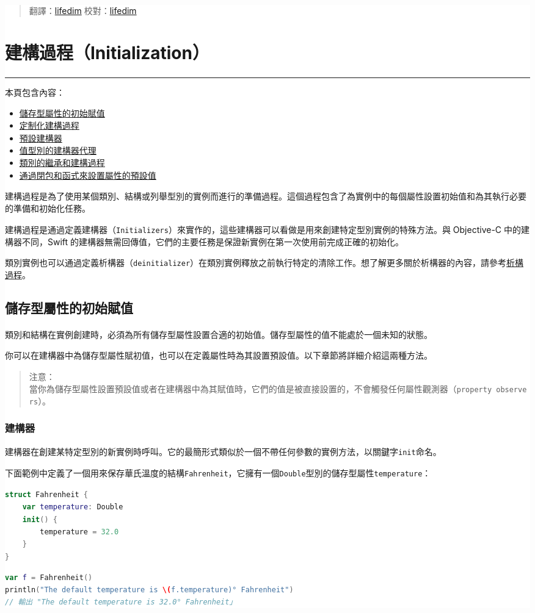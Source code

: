 > 翻譯：[lifedim](https://github.com/lifedim)
> 校對：[lifedim](https://github.com/lifedim)

# 建構過程（Initialization）

-----------------

本頁包含內容：

- [儲存型屬性的初始賦值](#setting_initial_values_for_stored_properties)
- [定制化建構過程](#customizing_initialization)
- [預設建構器](#default_initializers)
- [值型別的建構器代理](#initializer_delegation_for_value_types)
- [類別的繼承和建構過程](#class_inheritance_and_initialization)
- [通過閉包和函式來設置屬性的預設值](#setting_a_default_property_value_with_a_closure_or_function)


建構過程是為了使用某個類別、結構或列舉型別的實例而進行的準備過程。這個過程包含了為實例中的每個屬性設置初始值和為其執行必要的準備和初始化任務。

建構過程是通過定義建構器（`Initializers`）來實作的，這些建構器可以看做是用來創建特定型別實例的特殊方法。與 Objective-C 中的建構器不同，Swift 的建構器無需回傳值，它們的主要任務是保證新實例在第一次使用前完成正確的初始化。

類別實例也可以通過定義析構器（`deinitializer`）在類別實例釋放之前執行特定的清除工作。想了解更多關於析構器的內容，請參考[析構過程](../chapter2/15_Deinitialization.html)。

<a name="setting_initial_values_for_stored_properties"></a>
## 儲存型屬性的初始賦值

類別和結構在實例創建時，必須為所有儲存型屬性設置合適的初始值。儲存型屬性的值不能處於一個未知的狀態。

你可以在建構器中為儲存型屬性賦初值，也可以在定義屬性時為其設置預設值。以下章節將詳細介紹這兩種方法。

>注意：  
當你為儲存型屬性設置預設值或者在建構器中為其賦值時，它們的值是被直接設置的，不會觸發任何屬性觀測器（`property observers`）。

### 建構器

建構器在創建某特定型別的新實例時呼叫。它的最簡形式類似於一個不帶任何參數的實例方法，以關鍵字`init`命名。

下面範例中定義了一個用來保存華氏溫度的結構`Fahrenheit`，它擁有一個`Double`型別的儲存型屬性`temperature`：

```swift
struct Fahrenheit {
    var temperature: Double
    init() {
        temperature = 32.0
    }
}
```

```swift
var f = Fahrenheit()
println("The default temperature is \(f.temperature)° Fahrenheit")
// 輸出 "The default temperature is 32.0° Fahrenheit」
```
